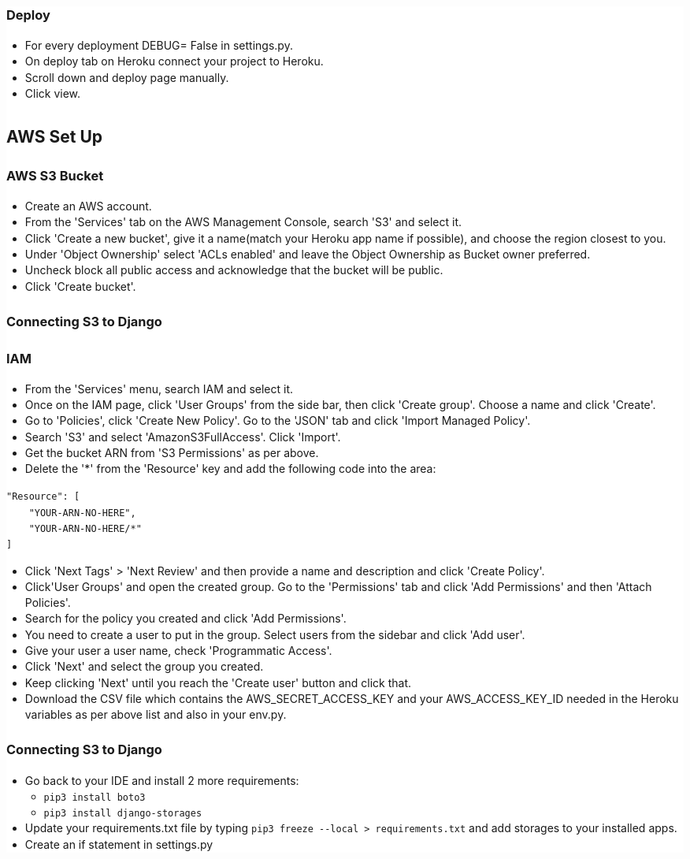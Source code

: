 ### Deploy

- For every deployment DEBUG= False in settings.py.
- On deploy tab on Heroku connect your project to Heroku.
- Scroll down and deploy page manually.
- Click view.

## AWS Set Up
### AWS S3 Bucket
- Create an AWS account.
- From the 'Services' tab on the AWS Management Console, search 'S3' and select it.
- Click 'Create a new bucket', give it a name(match your Heroku app name if possible), and choose the region closest to you.
- Under 'Object Ownership' select 'ACLs enabled' and leave the Object Ownership as Bucket owner preferred.
- Uncheck block all public access and acknowledge that the bucket will be public.
- Click 'Create bucket'.

### Connecting S3 to Django 
### IAM
- From the 'Services' menu, search IAM and select it.
- Once on the IAM page, click 'User Groups' from the side bar, then click 'Create group'. Choose a name and click 'Create'.
- Go to 'Policies', click 'Create New Policy'. Go to the 'JSON' tab and click 'Import Managed Policy'. 
- Search 'S3' and select 'AmazonS3FullAccess'. Click 'Import'.
- Get the bucket ARN from 'S3 Permissions' as per above.
- Delete the '*' from the 'Resource' key and add the following code into the area:

```
"Resource": [
    "YOUR-ARN-NO-HERE",
    "YOUR-ARN-NO-HERE/*"
]
```

- Click 'Next Tags' > 'Next Review' and then provide a name and description and click 'Create Policy'.
- Click'User Groups' and open the created group. Go to the 'Permissions' tab and click 'Add Permissions' and then 'Attach Policies'.
- Search for the policy you created and click 'Add Permissions'.
- You need to create a user to put in the group. Select users from the sidebar and click 'Add user'.
- Give your user a user name, check 'Programmatic Access'.
- Click 'Next' and select the group you created.
- Keep clicking 'Next' until you reach the 'Create user' button and click that.
- Download the CSV file which contains the AWS_SECRET_ACCESS_KEY and your AWS_ACCESS_KEY_ID needed in the Heroku variables as per above list and also in your env.py.


### Connecting S3 to Django 
- Go back to your IDE and install 2 more requirements:
    - `pip3 install boto3`
    - `pip3 install django-storages` 
- Update your requirements.txt file by typing `pip3 freeze --local > requirements.txt` and add storages to your installed apps.
- Create an if statement in settings.py 
